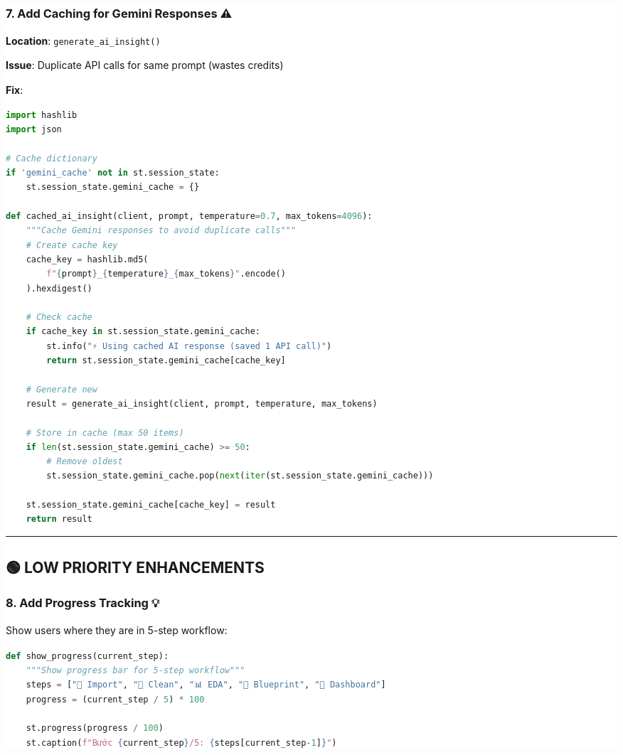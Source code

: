
### 7. **Add Caching for Gemini Responses** ⚠️
**Location**: `generate_ai_insight()`

**Issue**: Duplicate API calls for same prompt (wastes credits)

**Fix**:
```python
import hashlib
import json

# Cache dictionary
if 'gemini_cache' not in st.session_state:
    st.session_state.gemini_cache = {}

def cached_ai_insight(client, prompt, temperature=0.7, max_tokens=4096):
    """Cache Gemini responses to avoid duplicate calls"""
    # Create cache key
    cache_key = hashlib.md5(
        f"{prompt}_{temperature}_{max_tokens}".encode()
    ).hexdigest()
    
    # Check cache
    if cache_key in st.session_state.gemini_cache:
        st.info("⚡ Using cached AI response (saved 1 API call)")
        return st.session_state.gemini_cache[cache_key]
    
    # Generate new
    result = generate_ai_insight(client, prompt, temperature, max_tokens)
    
    # Store in cache (max 50 items)
    if len(st.session_state.gemini_cache) >= 50:
        # Remove oldest
        st.session_state.gemini_cache.pop(next(iter(st.session_state.gemini_cache)))
    
    st.session_state.gemini_cache[cache_key] = result
    return result
```

---

## 🟢 LOW PRIORITY ENHANCEMENTS

### 8. **Add Progress Tracking** 💡
Show users where they are in 5-step workflow:
```python
def show_progress(current_step):
    """Show progress bar for 5-step workflow"""
    steps = ["📁 Import", "🧹 Clean", "📊 EDA", "🎨 Blueprint", "🚀 Dashboard"]
    progress = (current_step / 5) * 100
    
    st.progress(progress / 100)
    st.caption(f"Bước {current_step}/5: {steps[current_step-1]}")
```
